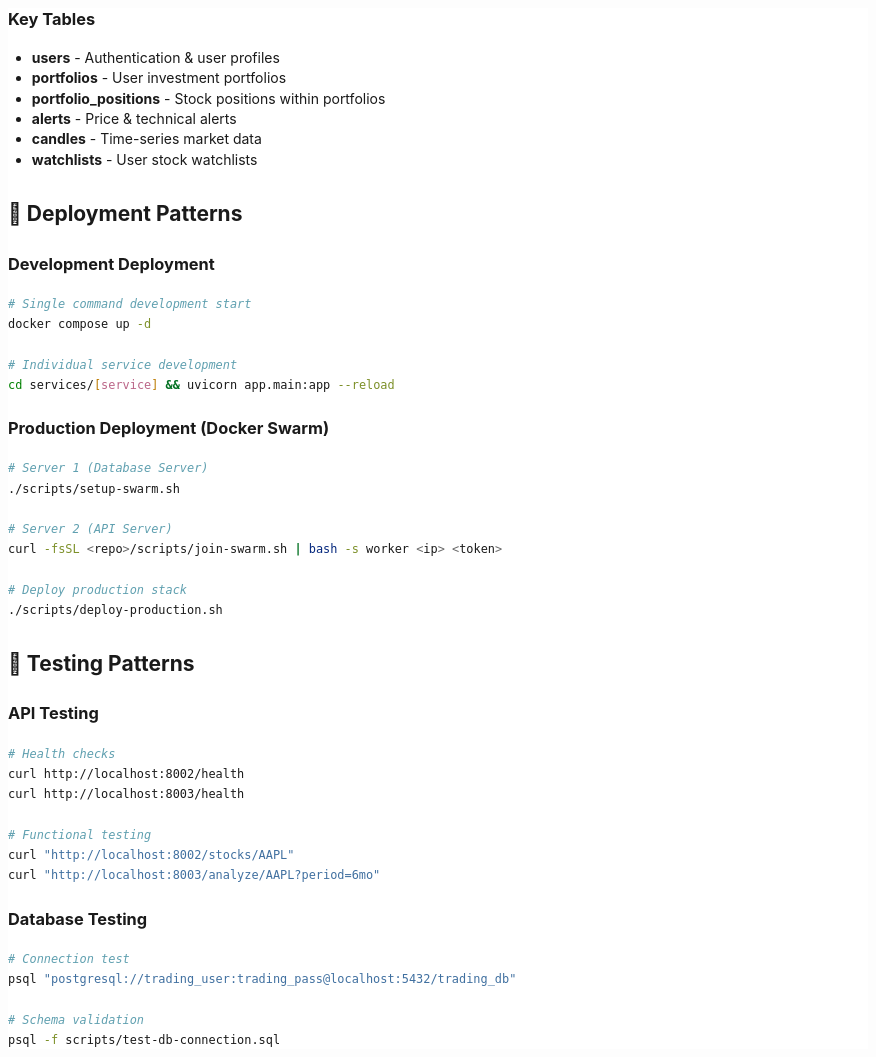 ### **Key Tables**
- **users** - Authentication & user profiles
- **portfolios** - User investment portfolios
- **portfolio_positions** - Stock positions within portfolios
- **alerts** - Price & technical alerts
- **candles** - Time-series market data
- **watchlists** - User stock watchlists

## 🚀 Deployment Patterns

### **Development Deployment**
```bash
# Single command development start
docker compose up -d

# Individual service development
cd services/[service] && uvicorn app.main:app --reload
```

### **Production Deployment (Docker Swarm)**
```bash
# Server 1 (Database Server)
./scripts/setup-swarm.sh

# Server 2 (API Server) 
curl -fsSL <repo>/scripts/join-swarm.sh | bash -s worker <ip> <token>

# Deploy production stack
./scripts/deploy-production.sh
```

## 🧪 Testing Patterns

### **API Testing**
```bash
# Health checks
curl http://localhost:8002/health
curl http://localhost:8003/health

# Functional testing
curl "http://localhost:8002/stocks/AAPL"
curl "http://localhost:8003/analyze/AAPL?period=6mo"
```

### **Database Testing**
```bash
# Connection test
psql "postgresql://trading_user:trading_pass@localhost:5432/trading_db"

# Schema validation
psql -f scripts/test-db-connection.sql
```
